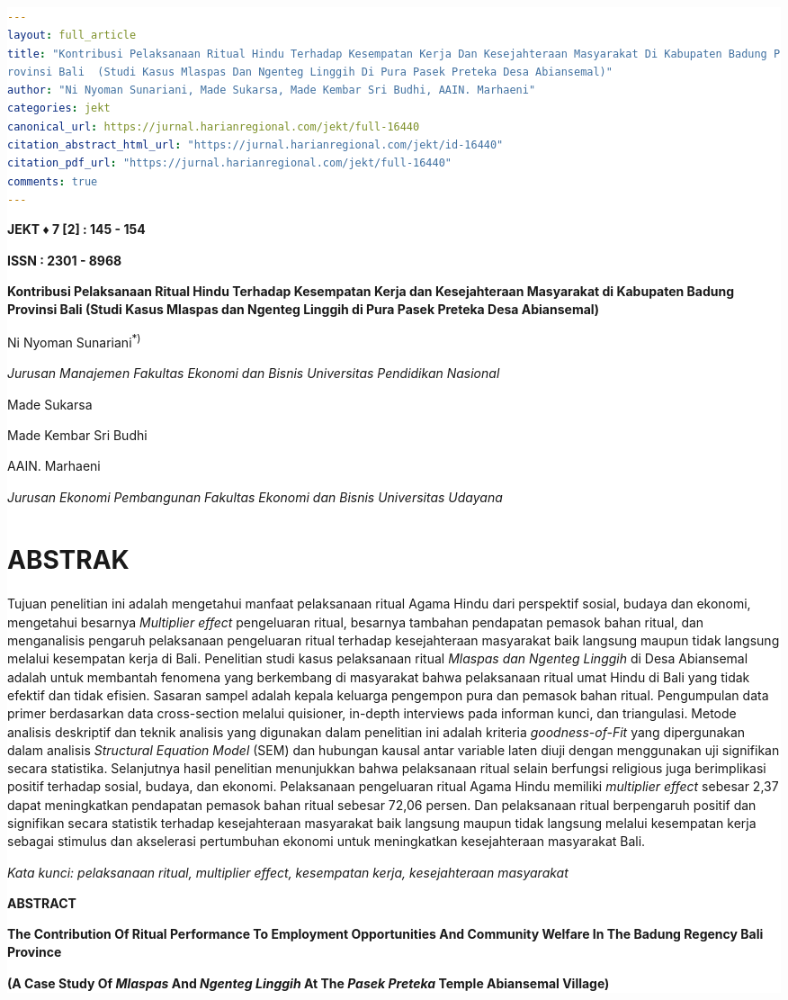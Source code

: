```yaml
---
layout: full_article
title: "Kontribusi Pelaksanaan Ritual Hindu Terhadap Kesempatan Kerja Dan Kesejahteraan Masyarakat Di Kabupaten Badung Provinsi Bali  (Studi Kasus Mlaspas Dan Ngenteg Linggih Di Pura Pasek Preteka Desa Abiansemal)"
author: "Ni Nyoman Sunariani, Made Sukarsa, Made Kembar Sri Budhi, AAIN. Marhaeni"
categories: jekt
canonical_url: https://jurnal.harianregional.com/jekt/full-16440 
citation_abstract_html_url: "https://jurnal.harianregional.com/jekt/id-16440"
citation_pdf_url: "https://jurnal.harianregional.com/jekt/full-16440"  
comments: true
---
```


<p><span class="font10" style="font-weight:bold;">JEKT </span><span class="font8" style="font-weight:bold;">♦ </span><span class="font10" style="font-weight:bold;">7 [2] : 145 - 154</span></p>
<p><span class="font10" style="font-weight:bold;">ISSN : 2301 - 8968</span></p>
<p><span class="font7" style="font-weight:bold;">Kontribusi Pelaksanaan Ritual Hindu Terhadap Kesempatan Kerja dan Kesejahteraan Masyarakat di Kabupaten Badung Provinsi Bali (Studi Kasus Mlaspas dan Ngenteg Linggih di Pura Pasek Preteka Desa Abiansemal)</span></p>
<p><span class="font5">Ni Nyoman Sunariani<sup>*)</sup></span></p>
<p><span class="font3" style="font-style:italic;">Jurusan Manajemen Fakultas Ekonomi dan Bisnis Universitas Pendidikan Nasional</span></p>
<p><span class="font5">Made Sukarsa</span></p>
<p><span class="font5">Made Kembar Sri Budhi</span></p>
<p><span class="font5">AAIN. Marhaeni</span></p>
<p><span class="font3" style="font-style:italic;">Jurusan Ekonomi Pembangunan Fakultas Ekonomi dan Bisnis Universitas Udayana</span></p><a name="caption1"></a>
<h1><a name="bookmark0"></a><span class="font5" style="font-weight:bold;"><a name="bookmark1"></a>ABSTRAK</span></h1>
<p><span class="font5">Tujuan penelitian ini adalah mengetahui manfaat pelaksanaan ritual Agama Hindu dari perspektif sosial, budaya dan ekonomi, mengetahui besarnya </span><span class="font5" style="font-style:italic;">Multiplier effect</span><span class="font5"> pengeluaran ritual, besarnya tambahan pendapatan pemasok bahan ritual, dan menganalisis pengaruh pelaksanaan pengeluaran ritual terhadap kesejahteraan masyarakat baik langsung maupun tidak langsung melalui kesempatan kerja di Bali. Penelitian studi kasus pelaksanaan ritual </span><span class="font5" style="font-style:italic;">Mlaspas dan Ngenteg Linggih</span><span class="font5"> di Desa Abiansemal adalah untuk membantah fenomena yang berkembang di masyarakat bahwa pelaksanaan ritual umat Hindu di Bali yang tidak efektif dan tidak efisien. Sasaran sampel adalah kepala keluarga pengempon pura dan pemasok bahan ritual. Pengumpulan data primer berdasarkan data cross-section melalui quisioner, in-depth interviews pada informan kunci, dan triangulasi. Metode analisis deskriptif dan teknik analisis yang digunakan dalam penelitian ini adalah kriteria </span><span class="font5" style="font-style:italic;">goodness-of-Fit</span><span class="font5"> yang dipergunakan dalam analisis </span><span class="font5" style="font-style:italic;">Structural Equation Model</span><span class="font5"> (SEM) dan hubungan kausal antar variable laten diuji dengan menggunakan uji signifikan secara statistika. Selanjutnya hasil penelitian menunjukkan bahwa pelaksanaan ritual selain berfungsi religious juga berimplikasi positif terhadap sosial, budaya, dan ekonomi. Pelaksanaan pengeluaran ritual Agama Hindu memiliki </span><span class="font5" style="font-style:italic;">multiplier effect</span><span class="font5"> sebesar 2,37 dapat meningkatkan pendapatan pemasok bahan ritual sebesar 72,06 persen. Dan pelaksanaan ritual berpengaruh positif dan signifikan secara statistik terhadap kesejahteraan masyarakat baik langsung maupun tidak langsung melalui kesempatan kerja sebagai stimulus dan akselerasi pertumbuhan ekonomi untuk meningkatkan kesejahteraan masyarakat Bali.</span></p>
<p><span class="font5" style="font-style:italic;">Kata kunci: pelaksanaan ritual, multiplier effect, kesempatan kerja, kesejahteraan masyarakat</span></p>
<p><span class="font5" style="font-weight:bold;">ABSTRACT</span></p>
<p><span class="font6" style="font-weight:bold;">The Contribution Of Ritual Performance To Employment Opportunities And Community Welfare In The Badung Regency Bali Province</span></p>
<p><span class="font6" style="font-weight:bold;">(A Case Study Of </span><span class="font6" style="font-weight:bold;font-style:italic;">Mlaspas</span><span class="font6" style="font-weight:bold;"> And </span><span class="font6" style="font-weight:bold;font-style:italic;">Ngenteg Linggih</span><span class="font6" style="font-weight:bold;"> At The </span><span class="font6" style="font-weight:bold;font-style:italic;">Pasek Preteka</span><span class="font6" style="font-weight:bold;"> Temple Abiansemal Village)</span></p>